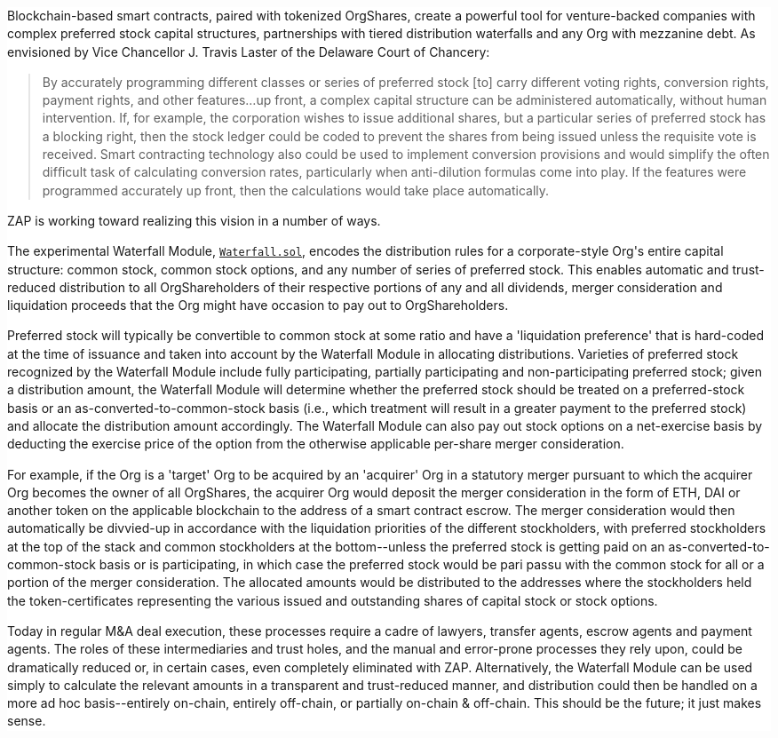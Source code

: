 Blockchain-based smart contracts, paired with tokenized OrgShares, create a powerful tool for venture-backed companies with complex preferred stock capital structures, partnerships with tiered distribution waterfalls and any Org with mezzanine debt. As envisioned by Vice Chancellor J. Travis Laster of the Delaware Court of Chancery:

  >By accurately programming different classes or series of preferred stock [to] carry different voting rights, conversion rights, payment rights, and other features…up front, a complex capital structure can be administered automatically, without human intervention. If, for example, the corporation wishes to issue additional shares, but a particular series of preferred stock has a blocking right, then the stock ledger could be coded to prevent the shares from being issued unless the requisite vote is received. Smart contracting technology also could be used to implement conversion provisions and would simplify the often difﬁcult task of calculating conversion rates, particularly when anti-dilution formulas come into play. If the features were programmed accurately up front, then the calculations would take place automatically.
 
ZAP is working toward realizing this vision in a number of ways. 

The experimental Waterfall Module, [`Waterfall.sol`](https://github.com/iamdefinitelyahuman/ZAP-Tech/blob/waterfall/contracts/modules/Waterfall.sol), encodes the distribution rules for a corporate-style Org's entire capital structure: common stock, common stock options, and any number of series of preferred stock. This enables automatic and trust-reduced distribution to all OrgShareholders of their respective portions of any and all dividends, merger consideration and liquidation proceeds that the Org might have occasion to pay out to OrgShareholders.

Preferred stock will typically be convertible to common stock at some ratio and have a 'liquidation preference' that is hard-coded at the time of issuance and taken into account by the Waterfall Module in allocating distributions. Varieties of preferred stock recognized by the Waterfall Module include fully participating, partially participating and non-participating preferred stock; given a distribution amount, the Waterfall Module will determine whether the preferred stock should be treated on a preferred-stock basis or an as-converted-to-common-stock basis (i.e., which treatment will result in a greater payment to the preferred stock) and allocate the distribution amount accordingly. The Waterfall Module can also pay out stock options on a net-exercise basis by deducting the exercise price of the option from the otherwise applicable per-share merger consideration.  

For example, if the Org is a 'target' Org to be acquired by an 'acquirer' Org in a statutory merger pursuant to which the acquirer Org becomes the owner of all OrgShares, the acquirer Org would deposit the merger consideration in the form of ETH, DAI or another token on the applicable blockchain to the address of a smart contract escrow. The merger consideration would then automatically be divvied-up in accordance with the liquidation priorities of the different stockholders, with preferred stockholders at the top of the stack and common stockholders at the bottom--unless the preferred stock is getting paid on an as-converted-to-common-stock basis or is participating, in which case the preferred stock would be pari passu with the common stock for all or a portion of the merger consideration. The allocated amounts would be distributed to the addresses where the stockholders held the token-certificates representing the various issued and outstanding shares of capital stock or stock options. 

Today in regular M&A deal execution, these processes require a cadre of lawyers, transfer agents, escrow agents and payment agents. The roles of these intermediaries and trust holes, and the manual and error-prone processes they rely upon, could be dramatically reduced or, in certain cases, even completely eliminated with ZAP. Alternatively, the Waterfall Module can be used simply to calculate the relevant amounts in a transparent and trust-reduced manner, and distribution could then be handled on a more ad hoc basis--entirely on-chain, entirely off-chain, or partially on-chain & off-chain. This should be the future; it just makes sense. 
